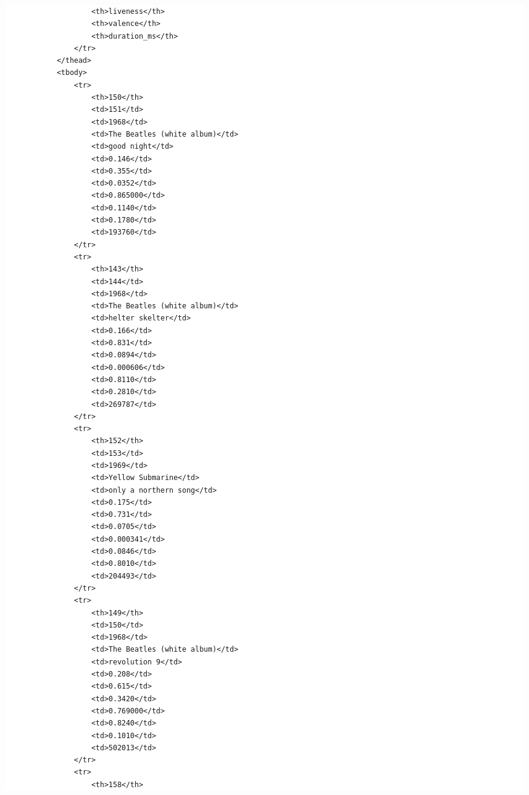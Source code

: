                         <th>liveness</th>
                        <th>valence</th>
                        <th>duration_ms</th>
                    </tr>
                </thead>
                <tbody>
                    <tr>
                        <th>150</th>
                        <td>151</td>
                        <td>1968</td>
                        <td>The Beatles (white album)</td>
                        <td>good night</td>
                        <td>0.146</td>
                        <td>0.355</td>
                        <td>0.0352</td>
                        <td>0.865000</td>
                        <td>0.1140</td>
                        <td>0.1780</td>
                        <td>193760</td>
                    </tr>
                    <tr>
                        <th>143</th>
                        <td>144</td>
                        <td>1968</td>
                        <td>The Beatles (white album)</td>
                        <td>helter skelter</td>
                        <td>0.166</td>
                        <td>0.831</td>
                        <td>0.0894</td>
                        <td>0.000606</td>
                        <td>0.8110</td>
                        <td>0.2810</td>
                        <td>269787</td>
                    </tr>
                    <tr>
                        <th>152</th>
                        <td>153</td>
                        <td>1969</td>
                        <td>Yellow Submarine</td>
                        <td>only a northern song</td>
                        <td>0.175</td>
                        <td>0.731</td>
                        <td>0.0705</td>
                        <td>0.000341</td>
                        <td>0.0846</td>
                        <td>0.8010</td>
                        <td>204493</td>
                    </tr>
                    <tr>
                        <th>149</th>
                        <td>150</td>
                        <td>1968</td>
                        <td>The Beatles (white album)</td>
                        <td>revolution 9</td>
                        <td>0.208</td>
                        <td>0.615</td>
                        <td>0.3420</td>
                        <td>0.769000</td>
                        <td>0.8240</td>
                        <td>0.1010</td>
                        <td>502013</td>
                    </tr>
                    <tr>
                        <th>158</th>